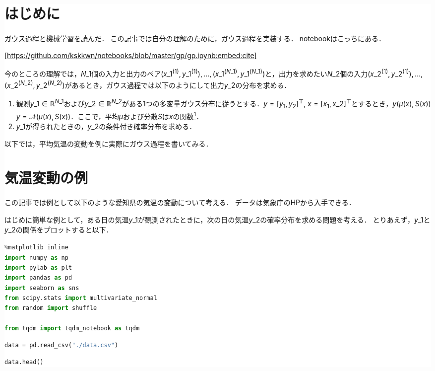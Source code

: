 # はじめに

[ガウス過程と機械学習](https://www.kspub.co.jp/book/detail/1529267.html)を読んだ．
この記事では自分の理解のために，ガウス過程を実装する．
notebookはこっちにある．

[https://github.com/kskkwn/notebooks/blob/master/gp/gp.ipynb:embed:cite]


今のところの理解では，$N\_1$個の入力と出力のペア$(x\_1^{(1)}, y\_1^{(1)}),\dots ,(x\_{1}^{(N\_1)}, y\_{1}^{(N\_1)})$と，出力を求めたい$N\_2$個の入力$(x\_2^{(1)}, y\_2^{(1)}),\dots ,(x\_{2}^{(N\_2)}, y\_{2}^{(N\_2)})$があるとき，ガウス過程では以下のようにして出力$y\_2$の分布を求める．


1. 観測$y\_1\in \mathbb R^{N\_1}$および$y\_2 \in \mathbb R^{N\_2}$がある1つの多変量ガウス分布に従うとする．$y = [y_1, y_2]^\top$, $x = [x_1, x\_2]^\top$とするとき，$y(\mu(x), S(x))$ $y = \mathcal{N}(\mu(x), S(x))$．ここで，平均$\mu$および分散$S$は$x$の関数[^1]．
1. $y\_1$が得られたときの，$y\_2$の条件付き確率分布を求める．

以下では，平均気温の変動を例に実際にガウス過程を書いてみる．

# 気温変動の例

この記事では例として以下のような愛知県の気温の変動について考える．
データは気象庁のHPから入手できる．

はじめに簡単な例として，ある日の気温$y\_1$が観測されたときに，次の日の気温$y\_2$の確率分布を求める問題を考える．
とりあえず，$y\_1$と$y\_2$の関係をプロットすると以下．


```python
%matplotlib inline
import numpy as np
import pylab as plt
import pandas as pd
import seaborn as sns
from scipy.stats import multivariate_normal
from random import shuffle

from tqdm import tqdm_notebook as tqdm
```


```python
data = pd.read_csv("./data.csv")
```


```python
data.head()
```




<div>
<style scoped>
    .dataframe tbody tr th:only-of-type {
        vertical-align: middle;
    }


[^1]: はてなの数式でどうしてもΣが打てなかったので諦めた．
[^2]: (この項がないと$x_1=x_2$のとき分散が0になって死ぬ)．